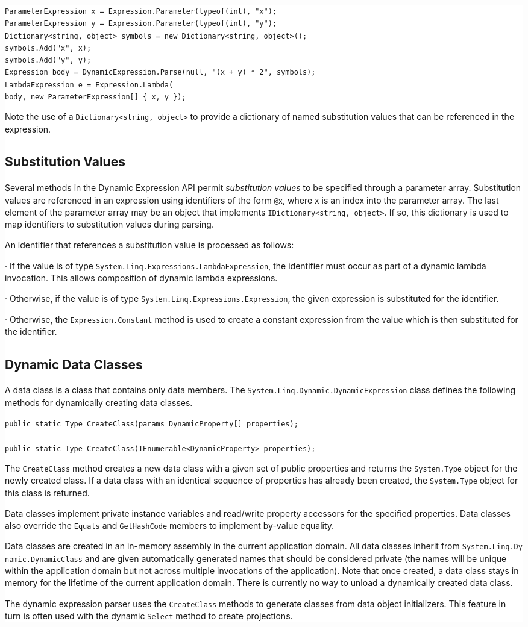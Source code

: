     ParameterExpression x = Expression.Parameter(typeof(int), "x");  
    ParameterExpression y = Expression.Parameter(typeof(int), "y");  
    Dictionary<string, object> symbols = new Dictionary<string, object>();  
    symbols.Add("x", x);  
    symbols.Add("y", y);  
    Expression body = DynamicExpression.Parse(null, "(x + y) * 2", symbols);  
    LambdaExpression e = Expression.Lambda(  
    body, new ParameterExpression[] { x, y });

Note the use of a `Dictionary<string, object>` to provide a dictionary of named substitution values that can be referenced in the expression.

## Substitution Values

Several methods in the Dynamic Expression API permit _substitution values_ to be specified through a parameter array. Substitution values are referenced in an expression using identifiers of the form `@x`, where x is an index into the parameter array. The last element of the parameter array may be an object that implements `IDictionary<string, object>`. If so, this dictionary is used to map identifiers to substitution values during parsing.

An identifier that references a substitution value is processed as follows:

·  If the value is of type `System.Linq.Expressions.LambdaExpression`, the identifier must occur as part of a dynamic lambda invocation. This allows composition of dynamic lambda expressions.

·  Otherwise, if the value is of type `System.Linq.Expressions.Expression`, the given expression is substituted for the identifier.

·  Otherwise, the `Expression.Constant`  method is used to create a constant expression from the value which is then substituted for the identifier.

## Dynamic Data Classes

A data class is a class that contains only data members. The `System.Linq.Dynamic.DynamicExpression` class defines the following methods for dynamically creating data classes.

    public static Type CreateClass(params DynamicProperty[] properties);
    
    public static Type CreateClass(IEnumerable<DynamicProperty> properties);

The `CreateClass` method creates a new data class with a given set of public properties and returns the `System.Type` object for the newly created class. If a data class with an identical sequence of properties has already been created, the `System.Type` object for this class is returned.

Data classes implement private instance variables and read/write property accessors for the specified properties. Data classes also override the `Equals` and `GetHashCode` members to implement by-value equality.

Data classes are created in an in-memory assembly in the current application domain. All data classes inherit from `System.Linq.Dynamic.DynamicClass` and are given automatically generated names that should be considered private (the names will be unique within the application domain but not across multiple invocations of the application). Note that once created, a data class stays in memory for the lifetime of the current application domain. There is currently no way to unload a dynamically created data class.

The dynamic expression parser uses the `CreateClass` methods to generate classes from data object initializers. This feature in turn is often used with the dynamic `Select` method to create projections.
